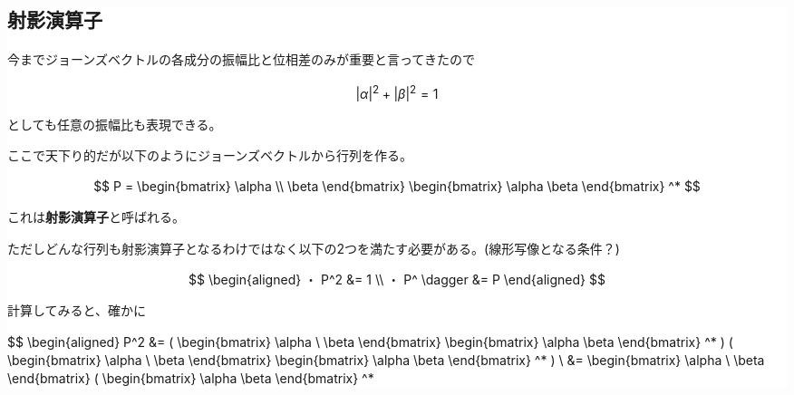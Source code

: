 ## 射影演算子
今までジョーンズベクトルの各成分の振幅比と位相差のみが重要と言ってきたので

$$
| \alpha | ^2 + | \beta | ^2 = 1
$$

としても任意の振幅比も表現できる。

ここで天下り的だが以下のようにジョーンズベクトルから行列を作る。

$$
P = 
\begin{bmatrix}
\alpha \\
\beta 
\end{bmatrix}
\begin{bmatrix}
\alpha
\beta 
\end{bmatrix} ^*
$$

これは**射影演算子**と呼ばれる。

ただしどんな行列も射影演算子となるわけではなく以下の2つを満たす必要がある。(線形写像となる条件？)

$$
\begin{aligned}
・
P^2 &= 1 \\
・
P^ \dagger &= P
\end{aligned}
$$

計算してみると、確かに

$$
\begin{aligned}
P^2 &= (
\begin{bmatrix}
\alpha \\
\beta 
\end{bmatrix} 
\begin{bmatrix}
\alpha
\beta 
\end{bmatrix} ^* ) (
\begin{bmatrix}
\alpha \\
\beta 
\end{bmatrix}
\begin{bmatrix}
\alpha
\beta 
\end{bmatrix} ^* ) \\
&= 
\begin{bmatrix}
\alpha \\
\beta 
\end{bmatrix} (
\begin{bmatrix}
\alpha
\beta 
\end{bmatrix} ^*  